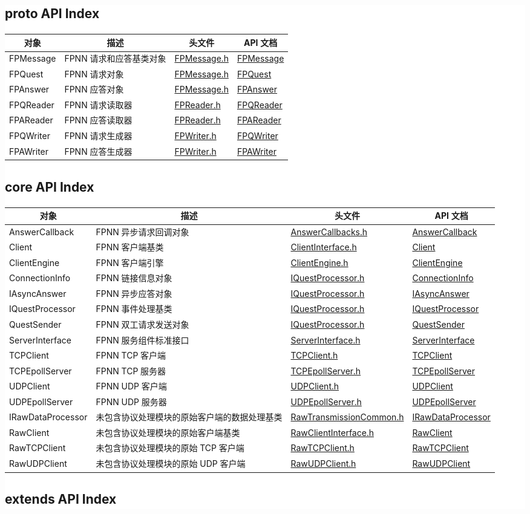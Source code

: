 ## proto API Index

| 对象 | 描述 | 头文件 | API 文档 |
|-----|------|------|----------|
| FPMessage | FPNN 请求和应答基类对象 | [FPMessage.h](../../proto/FPMessage.h) | [FPMessage](APIs/proto/FPMessage.md) |
| FPQuest | FPNN 请求对象 | [FPMessage.h](../../proto/FPMessage.h) | [FPQuest](APIs/proto/FPQuest.md) |
| FPAnswer | FPNN 应答对象 | [FPMessage.h](../../proto/FPMessage.h)  | [FPAnswer](APIs/proto/FPAnswer.md) |
| FPQReader | FPNN 请求读取器 | [FPReader.h](../../proto/FPReader.h)  | [FPQReader](APIs/proto/FPReader.md#FPQReader) |
| FPAReader | FPNN 应答读取器 | [FPReader.h](../../proto/FPReader.h)  | [FPAReader](APIs/proto/FPReader.md#FPAReader) |
| FPQWriter | FPNN 请求生成器 | [FPWriter.h](../../proto/FPWriter.h)  | [FPQWriter](APIs/proto/FPWriter.md#FPQWriter) |
| FPAWriter | FPNN 应答生成器 | [FPWriter.h](../../proto/FPWriter.h)  | [FPAWriter](APIs/proto/FPWriter.md#FPAWriter) |


## core API Index

| 对象 | 描述 | 头文件 | API 文档 |
|-----|------|------|----------|
| AnswerCallback | FPNN 异步请求回调对象 | [AnswerCallbacks.h](../../core/AnswerCallbacks.h)  | [AnswerCallback](APIs/core/AnswerCallback.md) |
| Client | FPNN 客户端基类 | [ClientInterface.h](../../core/ClientInterface.h)  | [Client](APIs/core/Client.md) |
| ClientEngine | FPNN 客户端引擎 | [ClientEngine.h](../../core/ClientEngine.h)  | [ClientEngine](APIs/core/ClientEngine.md) |
| ConnectionInfo | FPNN 链接信息对象 | [IQuestProcessor.h](../../core/IQuestProcessor.h)  | [ConnectionInfo](APIs/core/ConnectionInfo.md) |
| IAsyncAnswer | FPNN 异步应答对象 | [IQuestProcessor.h](../../core/IQuestProcessor.h)  | [IAsyncAnswer](APIs/core/IAsyncAnswer.md) |
| IQuestProcessor | FPNN 事件处理基类 | [IQuestProcessor.h](../../core/IQuestProcessor.h)  | [IQuestProcessor](APIs/core/IQuestProcessor.md) |
| QuestSender | FPNN 双工请求发送对象 | [IQuestProcessor.h](../../core/IQuestProcessor.h)  | [QuestSender](APIs/core/QuestSender.md) |
| ServerInterface | FPNN 服务组件标准接口 | [ServerInterface.h](../../core/ServerInterface.h)  | [ServerInterface](APIs/core/ServerInterface.md) |
| TCPClient | FPNN TCP 客户端 | [TCPClient.h](../../core/TCPClient.h)  | [TCPClient](APIs/core/TCPClient.md) |
| TCPEpollServer | FPNN TCP 服务器 | [TCPEpollServer.h](../../core/TCPEpollServer.h)  | [TCPEpollServer](APIs/core/TCPEpollServer.md) |
| UDPClient | FPNN UDP 客户端 | [UDPClient.h](../../core/UDPClient.h)  | [UDPClient](APIs/core/UDPClient.md) |
| UDPEpollServer | FPNN UDP 服务器 | [UDPEpollServer.h](../../core/UDPEpollServer.h)  | [UDPEpollServer](APIs/core/UDPEpollServer.md) |
| IRawDataProcessor | 未包含协议处理模块的原始客户端的数据处理基类 | [RawTransmissionCommon.h](../../core/RawTransmission/RawTransmissionCommon.h)  | [IRawDataProcessor](APIs/core/IRawDataProcessor.md) |
| RawClient | 未包含协议处理模块的原始客户端基类 | [RawClientInterface.h](../../core/RawTransmission/RawClientInterface.h)  | [RawClient](APIs/core/RawClient.md) |
| RawTCPClient | 未包含协议处理模块的原始 TCP 客户端 | [RawTCPClient.h](../../core/RawTransmission/RawTCPClient.h)  | [RawTCPClient](APIs/core/RawTCPClient.md) |
| RawUDPClient | 未包含协议处理模块的原始 UDP 客户端 | [RawUDPClient.h](../../core/RawTransmission/RawUDPClient.h)  | [RawUDPClient](APIs/core/RawUDPClient.md) |


## extends API Index
